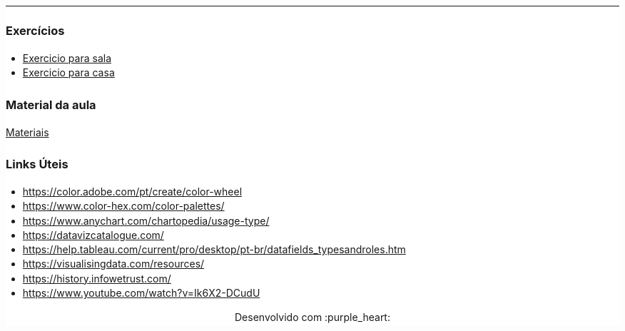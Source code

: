 

***
### Exercícios 
* [Exercicio para sala](/exercicios/para-sala/)
* [Exercicio para casa](/exercicios/para-casa/)

### Material da aula 
[Materiais](material/)

### Links Úteis



- https://color.adobe.com/pt/create/color-wheel
- https://www.color-hex.com/color-palettes/
- https://www.anychart.com/chartopedia/usage-type/
- https://datavizcatalogue.com/
- https://help.tableau.com/current/pro/desktop/pt-br/datafields_typesandroles.htm
- https://visualisingdata.com/resources/
- https://history.infowetrust.com/
- https://www.youtube.com/watch?v=Ik6X2-DCudU



<p align="center">
Desenvolvido com :purple_heart:  
</p>

